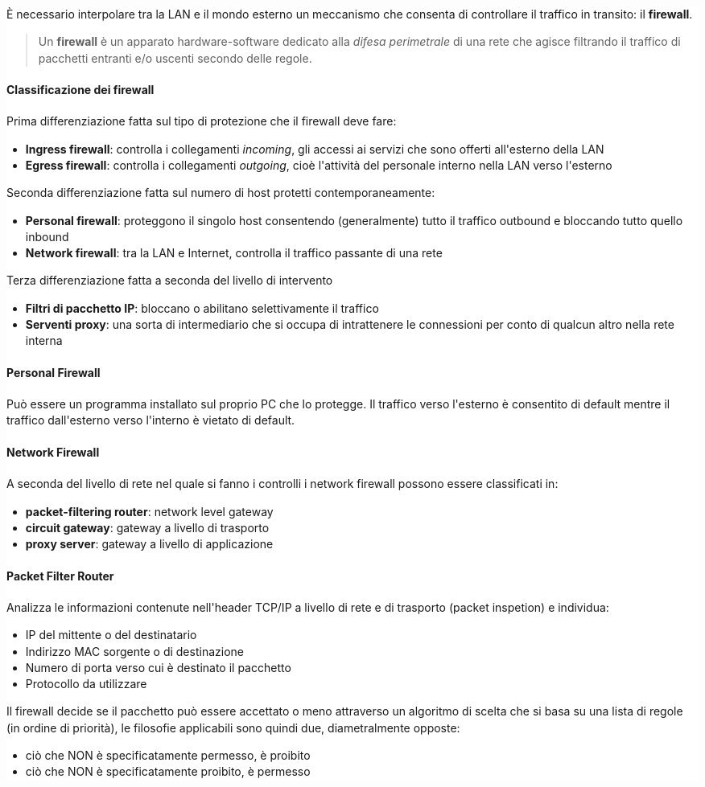 È necessario interpolare tra la LAN e il mondo esterno un meccanismo che consenta di controllare il traffico in transito: il **firewall**.

> Un **firewall** è un apparato hardware-software dedicato alla *difesa perimetrale* di una rete che agisce filtrando il traffico di pacchetti entranti e/o uscenti secondo delle regole.

#### Classificazione dei firewall

Prima differenziazione fatta sul tipo di protezione che il firewall deve fare:

- **Ingress firewall**: controlla i collegamenti *incoming*, gli accessi ai servizi che sono offerti all'esterno della LAN
- **Egress firewall**: controlla i collegamenti *outgoing*, cioè l'attività del personale interno nella LAN verso l'esterno


Seconda differenziazione fatta sul numero di host protetti contemporaneamente:

- **Personal firewall**: proteggono il singolo host consentendo (generalmente) tutto il traffico outbound e bloccando tutto quello inbound
- **Network firewall**: tra la LAN e Internet, controlla il traffico passante di una rete

Terza differenziazione fatta a seconda del livello di intervento

- **Filtri di pacchetto IP**: bloccano o abilitano selettivamente il traffico
- **Serventi proxy**: una sorta di intermediario che si occupa di intrattenere le connessioni per conto di qualcun altro nella rete interna

#### Personal Firewall

Può essere un programma installato sul proprio PC che lo protegge. Il traffico verso l'esterno è consentito di default mentre il traffico dall'esterno verso l'interno è vietato di default.

#### Network Firewall

A seconda del livello di rete nel quale si fanno i controlli i network firewall possono essere classificati in:

- **packet-filtering router**: network level gateway
- **circuit gateway**: gateway a livello di trasporto
- **proxy server**: gateway a livello di applicazione

#### Packet Filter Router

Analizza le informazioni contenute nell'header TCP/IP a livello di rete e di trasporto (packet inspetion) e individua:

- IP del mittente o del destinatario
- Indirizzo MAC sorgente o di destinazione
- Numero di porta verso cui è destinato il pacchetto
- Protocollo da utilizzare

Il firewall decide se il pacchetto può essere accettato o meno attraverso un algoritmo di scelta che si basa su una lista di regole (in ordine di priorità), le filosofie applicabili sono quindi due, diametralmente opposte:

- ciò che NON è specificatamente permesso, è proibito
- ciò che NON è specificatamente proibito, è permesso
